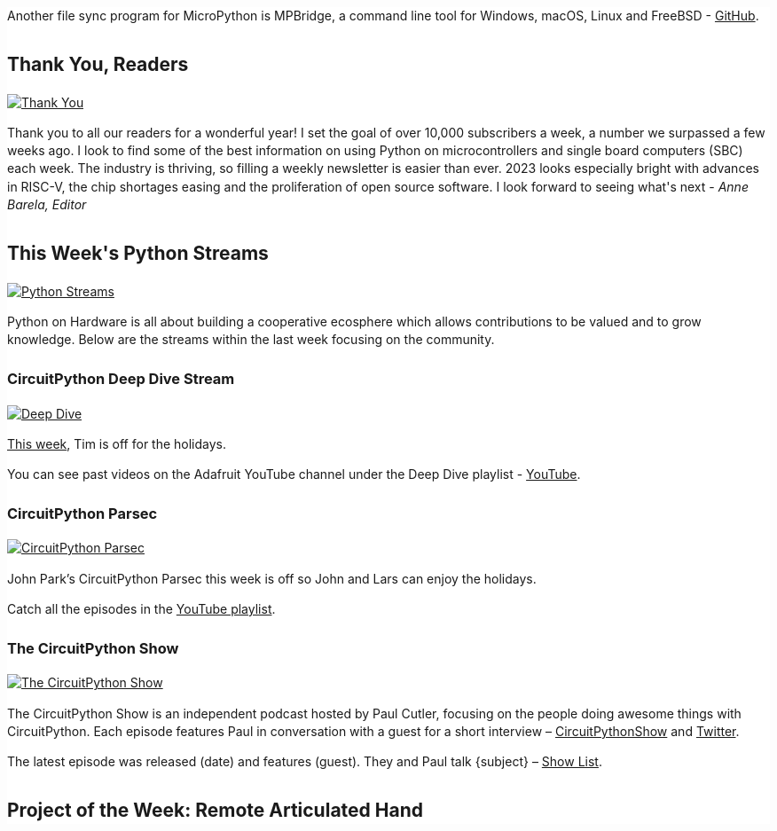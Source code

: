 Another file sync program for MicroPython is MPBridge, a command line tool for Windows, macOS, Linux and FreeBSD - [GitHub](https://github.com/AmirHmZz/mpbridge).

## Thank You, Readers

[![Thank You](../assets/20221227/20221227thanks.jpg)](https://circuitpython.org/)

Thank you to all our readers for a wonderful year! I set the goal of over 10,000 subscribers a week, a number we surpassed a few weeks ago. I look to find some of the best information on using Python on microcontrollers and single board computers (SBC) each week. The industry is thriving, so filling a weekly newsletter is easier than ever. 2023 looks especially bright with advances in RISC-V, the chip shortages easing and the proliferation of open source software. I look forward to seeing what's next - *Anne Barela, Editor*

## This Week's Python Streams

[![Python Streams](../assets/20221227/cccircuitpython.jpg)](https://circuitpython.org/)

Python on Hardware is all about building a cooperative ecosphere which allows contributions to be valued and to grow knowledge. Below are the streams within the last week focusing on the community.

### CircuitPython Deep Dive Stream

[![Deep Dive](../assets/20221227/20221227deepdivet.jpg)](https://www.youtube.com/playlist?list=PLjF7R1fz_OOXBHlu9msoXq2jQN4JpCk8A)

[This week](https://www.youtube.com/playlist?list=PLjF7R1fz_OOXBHlu9msoXq2jQN4JpCk8A), Tim is off for the holidays.

You can see past videos on the Adafruit YouTube channel under the Deep Dive playlist - [YouTube](https://www.youtube.com/playlist?list=PLjF7R1fz_OOXBHlu9msoXq2jQN4JpCk8A).

### CircuitPython Parsec

[![CircuitPython Parsec](../assets/20221227/20221227jp.jpg)](https://www.youtube.com/playlist?list=PLjF7R1fz_OOWFqZfqW9jlvQSIUmwn9lWr)

John Park’s CircuitPython Parsec this week is off so John and Lars can enjoy the holidays.

Catch all the episodes in the [YouTube playlist](https://www.youtube.com/playlist?list=PLjF7R1fz_OOWFqZfqW9jlvQSIUmwn9lWr).

### The CircuitPython Show

[![The CircuitPython Show](../assets/20221227/cpshow.jpg)](https://circuitpythonshow.com/)

The CircuitPython Show is an independent podcast hosted by Paul Cutler, focusing on the people doing awesome things with CircuitPython. Each episode features Paul in conversation with a guest for a short interview – [CircuitPythonShow](https://circuitpythonshow.com/) and [Twitter](https://twitter.com/circuitpyshow).

The latest episode was released (date) and features (guest).  They and Paul talk {subject} – [Show List](https://circuitpythonshow.com/episodes/all).

## Project of the Week: Remote Articulated Hand
